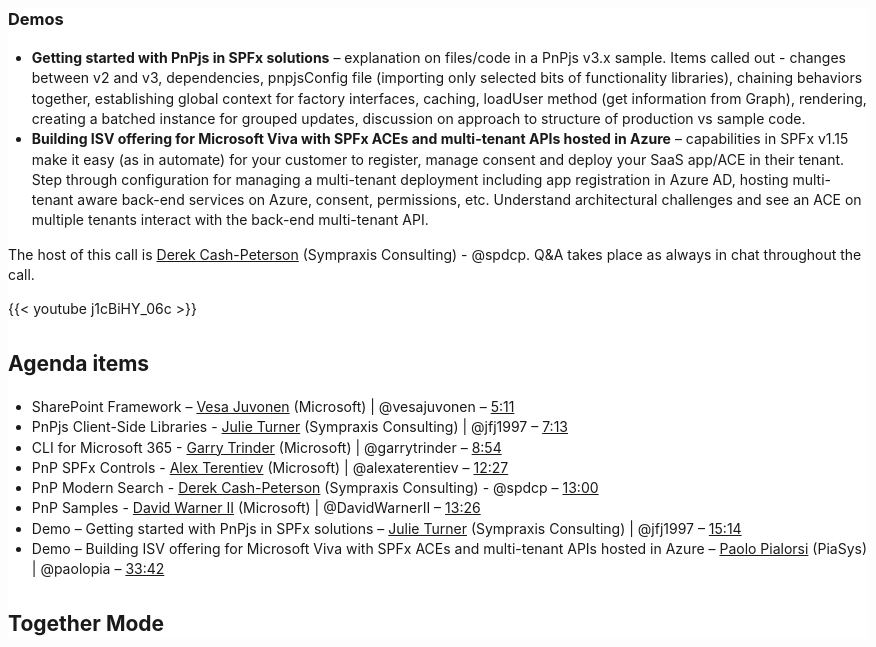 ### Demos

* **Getting started with PnPjs in SPFx solutions** – explanation on files/code in a PnPjs v3.x sample. Items called out - changes between v2 and v3, dependencies, pnpjsConfig file (importing only selected bits of functionality libraries), chaining behaviors together, establishing global context for factory interfaces, caching, loadUser method (get information from Graph), rendering, creating a batched instance for grouped updates, discussion on approach to structure of production vs sample code.
* **Building ISV offering for Microsoft Viva with SPFx ACEs and multi-tenant APIs hosted in Azure** – capabilities in SPFx v1.15 make it easy (as in automate) for your customer to register, manage consent and deploy your SaaS app/ACE in their tenant. Step through configuration for managing a multi-tenant deployment including app registration in Azure AD, hosting multi-tenant aware back-end services on Azure, consent, permissions, etc. Understand architectural challenges and see an ACE on multiple tenants interact with the back-end multi-tenant API.

The host of this call is [Derek Cash-Peterson](https://twitter.com/spdcp) (Sympraxis Consulting) - @spdcp. Q&A takes place as always in chat throughout the call.

{{< youtube j1cBiHY_06c >}}

## Agenda items

* SharePoint Framework – [Vesa Juvonen](https://twitter.com/vesajuvonen) (Microsoft) \| @vesajuvonen – [5:11](https://youtu.be/j1cBiHY_06c?t=311)
* PnPjs Client-Side Libraries - [Julie Turner](https://twitter.com/jfj1997) (Sympraxis Consulting) \| @jfj1997 – [7:13](https://youtu.be/j1cBiHY_06c?t=433)
* CLI for Microsoft 365 - [Garry Trinder](https://twitter.com/garrytrinder) (Microsoft) \| @garrytrinder – [8:54](https://youtu.be/j1cBiHY_06c?t=534)
* PnP SPFx Controls - [Alex Terentiev](https://twitter.com/alexaterentiev) (Microsoft) \| @alexaterentiev – [12:27](https://youtu.be/j1cBiHY_06c?t=747)
* PnP Modern Search - [Derek Cash-Peterson](https://twitter.com/spdcp) (Sympraxis Consulting) - @spdcp – [13:00](https://youtu.be/j1cBiHY_06c?t=780)
* PnP Samples - [David Warner II](https://twitter.com/DavidWarnerII) (Microsoft) \| @DavidWarnerII – [13:26](https://youtu.be/j1cBiHY_06c?t=806)
* Demo – Getting started with PnPjs in SPFx solutions – [Julie Turner](https://twitter.com/jfj1997) (Sympraxis Consulting) \| @jfj1997 – [15:14](https://youtu.be/j1cBiHY_06c?t=914)
* Demo – Building ISV offering for Microsoft Viva with SPFx ACEs and multi-tenant APIs hosted in Azure – [Paolo Pialorsi](https://twitter.com/paolopia) (PiaSys) \| @paolopia – [33:42](https://youtu.be/j1cBiHY_06c?t=2022)

## Together Mode
